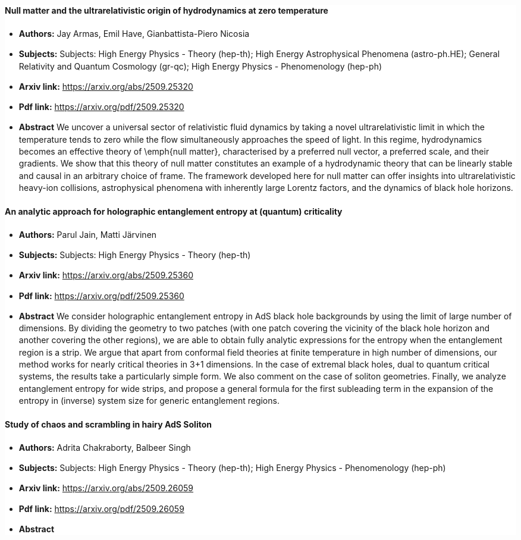 #### Null matter and the ultrarelativistic origin of hydrodynamics at zero temperature
 - **Authors:** Jay Armas, Emil Have, Gianbattista-Piero Nicosia
 - **Subjects:** Subjects:
High Energy Physics - Theory (hep-th); High Energy Astrophysical Phenomena (astro-ph.HE); General Relativity and Quantum Cosmology (gr-qc); High Energy Physics - Phenomenology (hep-ph)
 - **Arxiv link:** https://arxiv.org/abs/2509.25320

 - **Pdf link:** https://arxiv.org/pdf/2509.25320

 - **Abstract**
 We uncover a universal sector of relativistic fluid dynamics by taking a novel ultrarelativistic limit in which the temperature tends to zero while the flow simultaneously approaches the speed of light. In this regime, hydrodynamics becomes an effective theory of \emph{null matter}, characterised by a preferred null vector, a preferred scale, and their gradients. We show that this theory of null matter constitutes an example of a hydrodynamic theory that can be linearly stable and causal in an arbitrary choice of frame. The framework developed here for null matter can offer insights into ultrarelativistic heavy-ion collisions, astrophysical phenomena with inherently large Lorentz factors, and the dynamics of black hole horizons.

#### An analytic approach for holographic entanglement entropy at (quantum) criticality
 - **Authors:** Parul Jain, Matti Järvinen
 - **Subjects:** Subjects:
High Energy Physics - Theory (hep-th)
 - **Arxiv link:** https://arxiv.org/abs/2509.25360

 - **Pdf link:** https://arxiv.org/pdf/2509.25360

 - **Abstract**
 We consider holographic entanglement entropy in AdS black hole backgrounds by using the limit of large number of dimensions. By dividing the geometry to two patches (with one patch covering the vicinity of the black hole horizon and another covering the other regions), we are able to obtain fully analytic expressions for the entropy when the entanglement region is a strip. We argue that apart from conformal field theories at finite temperature in high number of dimensions, our method works for nearly critical theories in 3+1 dimensions. In the case of extremal black holes, dual to quantum critical systems, the results take a particularly simple form. We also comment on the case of soliton geometries. Finally, we analyze entanglement entropy for wide strips, and propose a general formula for the first subleading term in the expansion of the entropy in (inverse) system size for generic entanglement regions.

#### Study of chaos and scrambling in hairy AdS Soliton
 - **Authors:** Adrita Chakraborty, Balbeer Singh
 - **Subjects:** Subjects:
High Energy Physics - Theory (hep-th); High Energy Physics - Phenomenology (hep-ph)
 - **Arxiv link:** https://arxiv.org/abs/2509.26059

 - **Pdf link:** https://arxiv.org/pdf/2509.26059

 - **Abstract**